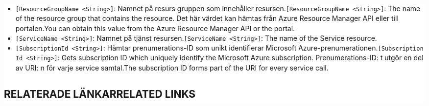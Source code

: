   - <span data-ttu-id="cb1e9-162">`[ResourceGroupName <String>]`: Namnet på resurs gruppen som innehåller resursen.</span><span class="sxs-lookup"><span data-stu-id="cb1e9-162">`[ResourceGroupName <String>]`: The name of the resource group that contains the resource.</span></span> <span data-ttu-id="cb1e9-163">Det här värdet kan hämtas från Azure Resource Manager API eller till portalen.</span><span class="sxs-lookup"><span data-stu-id="cb1e9-163">You can obtain this value from the Azure Resource Manager API or the portal.</span></span>
  - <span data-ttu-id="cb1e9-164">`[ServiceName <String>]`: Namnet på tjänst resursen.</span><span class="sxs-lookup"><span data-stu-id="cb1e9-164">`[ServiceName <String>]`: The name of the Service resource.</span></span>
  - <span data-ttu-id="cb1e9-165">`[SubscriptionId <String>]`: Hämtar prenumerations-ID som unikt identifierar Microsoft Azure-prenumerationen.</span><span class="sxs-lookup"><span data-stu-id="cb1e9-165">`[SubscriptionId <String>]`: Gets subscription ID which uniquely identify the Microsoft Azure subscription.</span></span> <span data-ttu-id="cb1e9-166">Prenumerations-ID: t utgör en del av URI: n för varje service samtal.</span><span class="sxs-lookup"><span data-stu-id="cb1e9-166">The subscription ID forms part of the URI for every service call.</span></span>

## <span data-ttu-id="cb1e9-167">RELATERADE LÄNKAR</span><span class="sxs-lookup"><span data-stu-id="cb1e9-167">RELATED LINKS</span></span>

